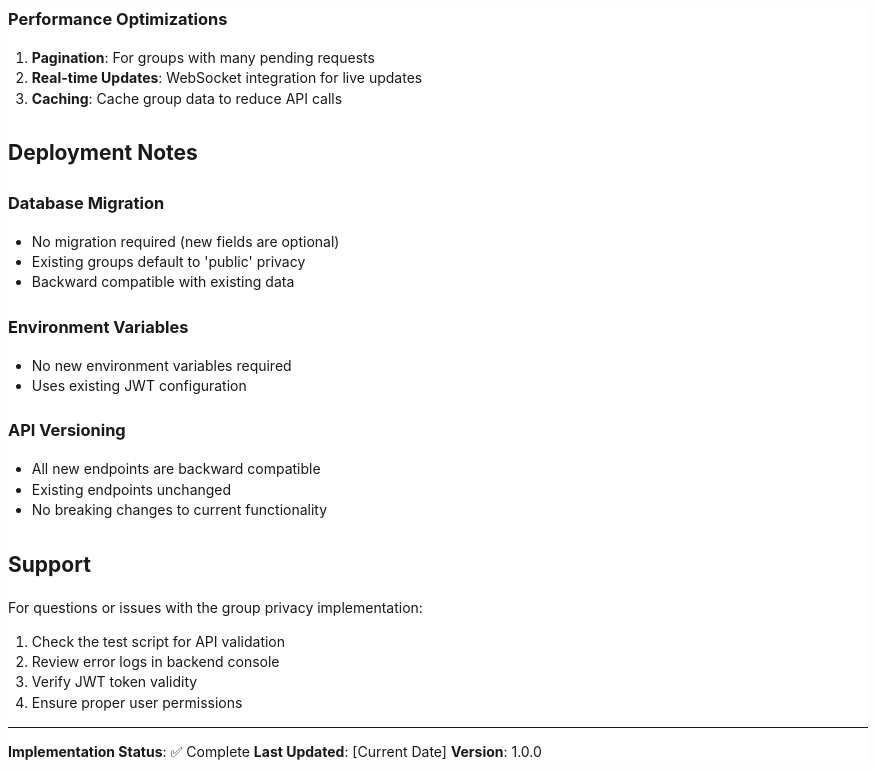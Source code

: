 ### Performance Optimizations
1. **Pagination**: For groups with many pending requests
2. **Real-time Updates**: WebSocket integration for live updates
3. **Caching**: Cache group data to reduce API calls

## Deployment Notes

### Database Migration
- No migration required (new fields are optional)
- Existing groups default to 'public' privacy
- Backward compatible with existing data

### Environment Variables
- No new environment variables required
- Uses existing JWT configuration

### API Versioning
- All new endpoints are backward compatible
- Existing endpoints unchanged
- No breaking changes to current functionality

## Support

For questions or issues with the group privacy implementation:
1. Check the test script for API validation
2. Review error logs in backend console
3. Verify JWT token validity
4. Ensure proper user permissions

---

**Implementation Status**: ✅ Complete
**Last Updated**: [Current Date]
**Version**: 1.0.0 